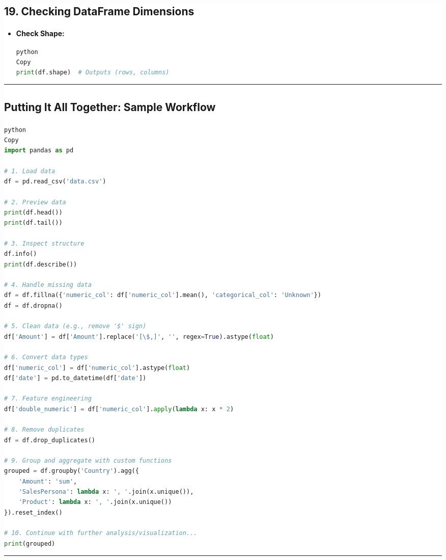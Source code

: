 ## 19. Checking DataFrame Dimensions

- **Check Shape:**
    
    ```python
    python
    Copy
    print(df.shape)  # Outputs (rows, columns)
    
    ```
    

---

## Putting It All Together: Sample Workflow

```python
python
Copy
import pandas as pd

# 1. Load data
df = pd.read_csv('data.csv')

# 2. Preview data
print(df.head())
print(df.tail())

# 3. Inspect structure
df.info()
print(df.describe())

# 4. Handle missing data
df = df.fillna({'numeric_col': df['numeric_col'].mean(), 'categorical_col': 'Unknown'})
df = df.dropna()

# 5. Clean data (e.g., remove '$' sign)
df['Amount'] = df['Amount'].replace('[\$,]', '', regex=True).astype(float)

# 6. Convert data types
df['numeric_col'] = df['numeric_col'].astype(float)
df['date'] = pd.to_datetime(df['date'])

# 7. Feature engineering
df['double_numeric'] = df['numeric_col'].apply(lambda x: x * 2)

# 8. Remove duplicates
df = df.drop_duplicates()

# 9. Group and aggregate with custom functions
grouped = df.groupby('Country').agg({
    'Amount': 'sum',
    'SalesPersona': lambda x: ', '.join(x.unique()),
    'Product': lambda x: ', '.join(x.unique())
}).reset_index()

# 10. Continue with further analysis/visualization...
print(grouped)

```

---